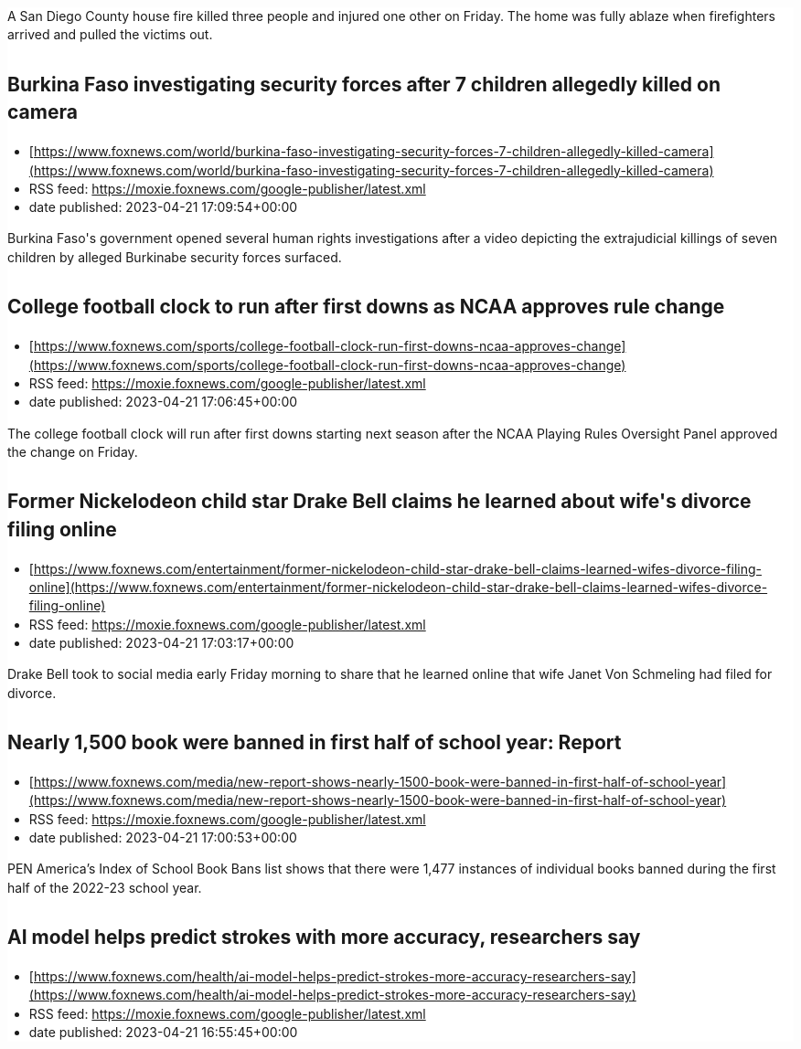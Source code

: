 A San Diego County house fire killed three people and injured one other on Friday. The home was fully ablaze when firefighters arrived and pulled the victims out.

## Burkina Faso investigating security forces after 7 children allegedly killed on camera
 - [https://www.foxnews.com/world/burkina-faso-investigating-security-forces-7-children-allegedly-killed-camera](https://www.foxnews.com/world/burkina-faso-investigating-security-forces-7-children-allegedly-killed-camera)
 - RSS feed: https://moxie.foxnews.com/google-publisher/latest.xml
 - date published: 2023-04-21 17:09:54+00:00

Burkina Faso&apos;s government opened several human rights investigations after a video depicting the extrajudicial killings of seven children by alleged Burkinabe security forces surfaced.

## College football clock to run after first downs as NCAA approves rule change
 - [https://www.foxnews.com/sports/college-football-clock-run-first-downs-ncaa-approves-change](https://www.foxnews.com/sports/college-football-clock-run-first-downs-ncaa-approves-change)
 - RSS feed: https://moxie.foxnews.com/google-publisher/latest.xml
 - date published: 2023-04-21 17:06:45+00:00

The college football clock will run after first downs starting next season after the NCAA Playing Rules Oversight Panel approved the change on Friday.

## Former Nickelodeon child star Drake Bell claims he learned about wife's divorce filing online
 - [https://www.foxnews.com/entertainment/former-nickelodeon-child-star-drake-bell-claims-learned-wifes-divorce-filing-online](https://www.foxnews.com/entertainment/former-nickelodeon-child-star-drake-bell-claims-learned-wifes-divorce-filing-online)
 - RSS feed: https://moxie.foxnews.com/google-publisher/latest.xml
 - date published: 2023-04-21 17:03:17+00:00

Drake Bell took to social media early Friday morning to share that he learned online that wife Janet Von Schmeling had filed for divorce.

## Nearly 1,500 book were banned in first half of school year: Report
 - [https://www.foxnews.com/media/new-report-shows-nearly-1500-book-were-banned-in-first-half-of-school-year](https://www.foxnews.com/media/new-report-shows-nearly-1500-book-were-banned-in-first-half-of-school-year)
 - RSS feed: https://moxie.foxnews.com/google-publisher/latest.xml
 - date published: 2023-04-21 17:00:53+00:00

PEN America’s Index of School Book Bans list shows that there were 1,477 instances of individual books banned during the first half of the 2022-23 school year.

## AI model helps predict strokes with more accuracy, researchers say
 - [https://www.foxnews.com/health/ai-model-helps-predict-strokes-more-accuracy-researchers-say](https://www.foxnews.com/health/ai-model-helps-predict-strokes-more-accuracy-researchers-say)
 - RSS feed: https://moxie.foxnews.com/google-publisher/latest.xml
 - date published: 2023-04-21 16:55:45+00:00
